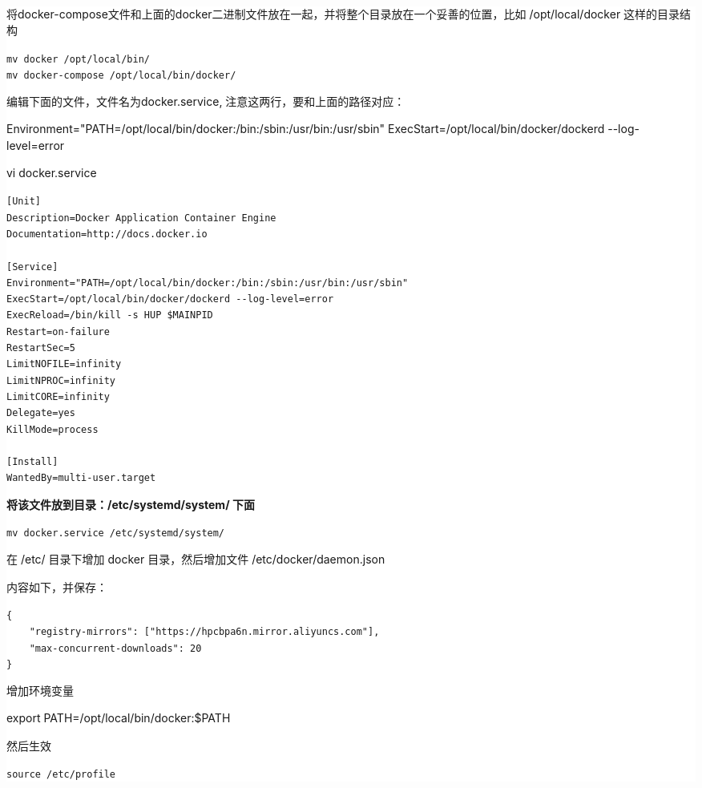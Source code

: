 将docker-compose文件和上面的docker二进制文件放在一起，并将整个目录放在一个妥善的位置，比如 /opt/local/docker 这样的目录结构

```mvdocker
mv docker /opt/local/bin/
mv docker-compose /opt/local/bin/docker/ 
```

编辑下面的文件，文件名为docker.service, 注意这两行，要和上面的路径对应：

Environment="PATH=/opt/local/bin/docker:/bin:/sbin:/usr/bin:/usr/sbin"
ExecStart=/opt/local/bin/docker/dockerd --log-level=error

vi docker.service

```file
[Unit]
Description=Docker Application Container Engine
Documentation=http://docs.docker.io

[Service]
Environment="PATH=/opt/local/bin/docker:/bin:/sbin:/usr/bin:/usr/sbin"
ExecStart=/opt/local/bin/docker/dockerd --log-level=error
ExecReload=/bin/kill -s HUP $MAINPID
Restart=on-failure
RestartSec=5
LimitNOFILE=infinity
LimitNPROC=infinity
LimitCORE=infinity
Delegate=yes
KillMode=process

[Install]
WantedBy=multi-user.target
```

**将该文件放到目录：/etc/systemd/system/ 下面**

```mv
mv docker.service /etc/systemd/system/
```

在 /etc/ 目录下增加 docker 目录，然后增加文件 /etc/docker/daemon.json

内容如下，并保存：

```aa
{
    "registry-mirrors": ["https://hpcbpa6n.mirror.aliyuncs.com"],
    "max-concurrent-downloads": 20
}
```

增加环境变量

export PATH=/opt/local/bin/docker:$PATH

然后生效

```aa
source /etc/profile
```
